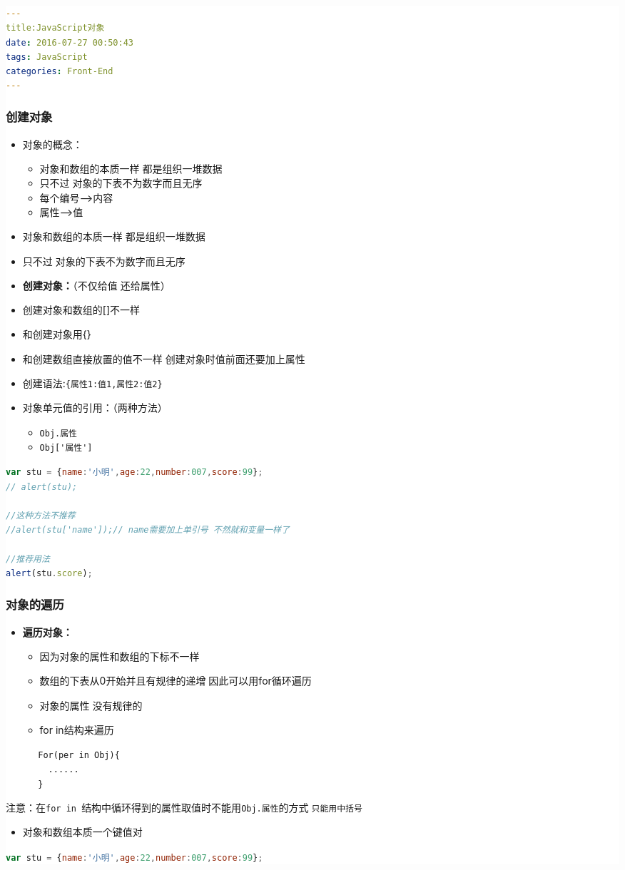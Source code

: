```yaml
---
title:JavaScript对象
date: 2016-07-27 00:50:43
tags: JavaScript
categories: Front-End
---
```

### 创建对象

- 对象的概念：
    - 对象和数组的本质一样 都是组织一堆数据
    - 只不过 对象的下表不为数字而且无序
    - 每个编号-->内容
    - 属性-->值
 
-  对象和数组的本质一样 都是组织一堆数据
 
-  只不过 对象的下表不为数字而且无序
 
-  **创建对象：**（不仅给值 还给属性）
  
 - 创建对象和数组的[]不一样 
 - 和创建对象用{}
 - 和创建数组直接放置的值不一样 创建对象时值前面还要加上属性
 - 创建语法:`{属性1:值1,属性2:值2}`
 
 
- 对象单元值的引用：（两种方法）

  - `Obj.属性`
  - `Obj['属性']`

```javascript
var stu = {name:'小明',age:22,number:007,score:99};
// alert(stu);

//这种方法不推荐
//alert(stu['name']);// name需要加上单引号 不然就和变量一样了

//推荐用法
alert(stu.score);

```

### 对象的遍历

- **遍历对象：**
   - 因为对象的属性和数组的下标不一样  
   - 数组的下表从0开始并且有规律的递增  因此可以用for循环遍历
 
  - 对象的属性 没有规律的
 
  -  for in结构来遍历
   ```
      For(per in Obj){
        ......
      }
     ```
 
注意：在`for in `结构中循环得到的属性取值时不能用`Obj.属性`的方式  `只能用中括号`
 
 
- 对象和数组本质一个键值对


```javascript
var stu = {name:'小明',age:22,number:007,score:99};

   ```